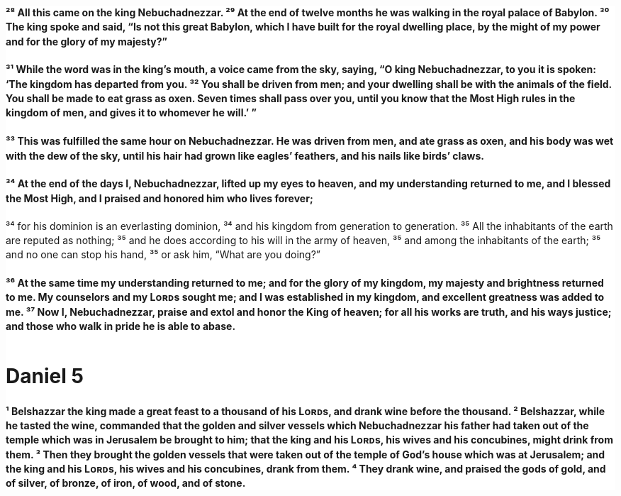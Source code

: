 
#### ²⁸ All this came on the king Nebuchadnezzar. ²⁹ At the end of twelve months he was walking in the royal palace of Babylon. ³⁰ The king spoke and said, “Is not this great Babylon, which I have built for the royal dwelling place, by the might of my power and for the glory of my majesty?” 


#### ³¹ While the word was in the king’s mouth, a voice came from the sky, saying, “O king Nebuchadnezzar, to you it is spoken: ‘The kingdom has departed from you. ³² You shall be driven from men; and your dwelling shall be with the animals of the field. You shall be made to eat grass as oxen. Seven times shall pass over you, until you know that the Most High rules in the kingdom of men, and gives it to whomever he will.’ ” 


#### ³³ This was fulfilled the same hour on Nebuchadnezzar. He was driven from men, and ate grass as oxen, and his body was wet with the dew of the sky, until his hair had grown like eagles’ feathers, and his nails like birds’ claws. 


#### ³⁴ At the end of the days I, Nebuchadnezzar, lifted up my eyes to heaven, and my understanding returned to me, and I blessed the Most High, and I praised and honored him who lives forever; 

³⁴ for his dominion is an everlasting dominion, ³⁴ and his kingdom from generation to generation. ³⁵ All the inhabitants of the earth are reputed as nothing; ³⁵ and he does according to his will in the army of heaven, ³⁵ and among the inhabitants of the earth; ³⁵ and no one can stop his hand, ³⁵ or ask him, “What are you doing?” 
#### ³⁶ At the same time my understanding returned to me; and for the glory of my kingdom, my majesty and brightness returned to me. My counselors and my Lᴏʀᴅs sought me; and I was established in my kingdom, and excellent greatness was added to me. ³⁷ Now I, Nebuchadnezzar, praise and extol and honor the King of heaven; for all his works are truth, and his ways justice; and those who walk in pride he is able to abase. 

# Daniel 5

#### ¹ Belshazzar the king made a great feast to a thousand of his Lᴏʀᴅs, and drank wine before the thousand. ² Belshazzar, while he tasted the wine, commanded that the golden and silver vessels which Nebuchadnezzar his father had taken out of the temple which was in Jerusalem be brought to him; that the king and his Lᴏʀᴅs, his wives and his concubines, might drink from them. ³ Then they brought the golden vessels that were taken out of the temple of God’s house which was at Jerusalem; and the king and his Lᴏʀᴅs, his wives and his concubines, drank from them. ⁴ They drank wine, and praised the gods of gold, and of silver, of bronze, of iron, of wood, and of stone. 
